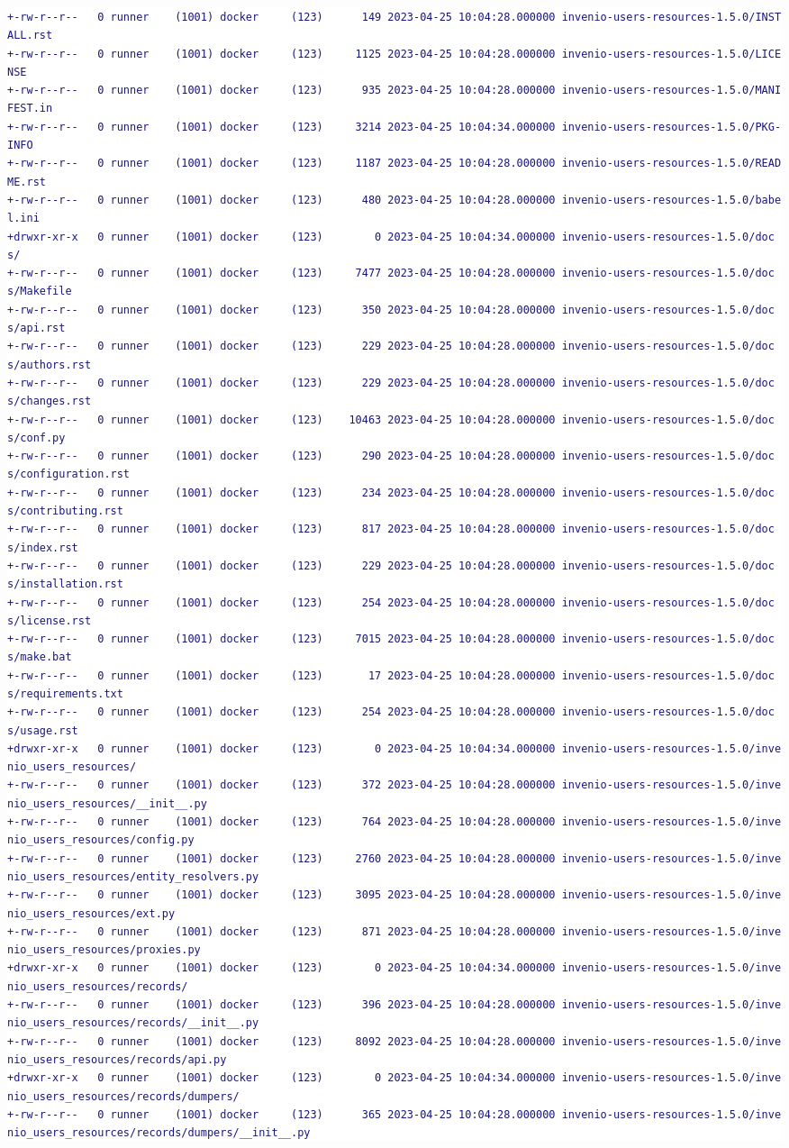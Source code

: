 ```diff
+-rw-r--r--   0 runner    (1001) docker     (123)      149 2023-04-25 10:04:28.000000 invenio-users-resources-1.5.0/INSTALL.rst
+-rw-r--r--   0 runner    (1001) docker     (123)     1125 2023-04-25 10:04:28.000000 invenio-users-resources-1.5.0/LICENSE
+-rw-r--r--   0 runner    (1001) docker     (123)      935 2023-04-25 10:04:28.000000 invenio-users-resources-1.5.0/MANIFEST.in
+-rw-r--r--   0 runner    (1001) docker     (123)     3214 2023-04-25 10:04:34.000000 invenio-users-resources-1.5.0/PKG-INFO
+-rw-r--r--   0 runner    (1001) docker     (123)     1187 2023-04-25 10:04:28.000000 invenio-users-resources-1.5.0/README.rst
+-rw-r--r--   0 runner    (1001) docker     (123)      480 2023-04-25 10:04:28.000000 invenio-users-resources-1.5.0/babel.ini
+drwxr-xr-x   0 runner    (1001) docker     (123)        0 2023-04-25 10:04:34.000000 invenio-users-resources-1.5.0/docs/
+-rw-r--r--   0 runner    (1001) docker     (123)     7477 2023-04-25 10:04:28.000000 invenio-users-resources-1.5.0/docs/Makefile
+-rw-r--r--   0 runner    (1001) docker     (123)      350 2023-04-25 10:04:28.000000 invenio-users-resources-1.5.0/docs/api.rst
+-rw-r--r--   0 runner    (1001) docker     (123)      229 2023-04-25 10:04:28.000000 invenio-users-resources-1.5.0/docs/authors.rst
+-rw-r--r--   0 runner    (1001) docker     (123)      229 2023-04-25 10:04:28.000000 invenio-users-resources-1.5.0/docs/changes.rst
+-rw-r--r--   0 runner    (1001) docker     (123)    10463 2023-04-25 10:04:28.000000 invenio-users-resources-1.5.0/docs/conf.py
+-rw-r--r--   0 runner    (1001) docker     (123)      290 2023-04-25 10:04:28.000000 invenio-users-resources-1.5.0/docs/configuration.rst
+-rw-r--r--   0 runner    (1001) docker     (123)      234 2023-04-25 10:04:28.000000 invenio-users-resources-1.5.0/docs/contributing.rst
+-rw-r--r--   0 runner    (1001) docker     (123)      817 2023-04-25 10:04:28.000000 invenio-users-resources-1.5.0/docs/index.rst
+-rw-r--r--   0 runner    (1001) docker     (123)      229 2023-04-25 10:04:28.000000 invenio-users-resources-1.5.0/docs/installation.rst
+-rw-r--r--   0 runner    (1001) docker     (123)      254 2023-04-25 10:04:28.000000 invenio-users-resources-1.5.0/docs/license.rst
+-rw-r--r--   0 runner    (1001) docker     (123)     7015 2023-04-25 10:04:28.000000 invenio-users-resources-1.5.0/docs/make.bat
+-rw-r--r--   0 runner    (1001) docker     (123)       17 2023-04-25 10:04:28.000000 invenio-users-resources-1.5.0/docs/requirements.txt
+-rw-r--r--   0 runner    (1001) docker     (123)      254 2023-04-25 10:04:28.000000 invenio-users-resources-1.5.0/docs/usage.rst
+drwxr-xr-x   0 runner    (1001) docker     (123)        0 2023-04-25 10:04:34.000000 invenio-users-resources-1.5.0/invenio_users_resources/
+-rw-r--r--   0 runner    (1001) docker     (123)      372 2023-04-25 10:04:28.000000 invenio-users-resources-1.5.0/invenio_users_resources/__init__.py
+-rw-r--r--   0 runner    (1001) docker     (123)      764 2023-04-25 10:04:28.000000 invenio-users-resources-1.5.0/invenio_users_resources/config.py
+-rw-r--r--   0 runner    (1001) docker     (123)     2760 2023-04-25 10:04:28.000000 invenio-users-resources-1.5.0/invenio_users_resources/entity_resolvers.py
+-rw-r--r--   0 runner    (1001) docker     (123)     3095 2023-04-25 10:04:28.000000 invenio-users-resources-1.5.0/invenio_users_resources/ext.py
+-rw-r--r--   0 runner    (1001) docker     (123)      871 2023-04-25 10:04:28.000000 invenio-users-resources-1.5.0/invenio_users_resources/proxies.py
+drwxr-xr-x   0 runner    (1001) docker     (123)        0 2023-04-25 10:04:34.000000 invenio-users-resources-1.5.0/invenio_users_resources/records/
+-rw-r--r--   0 runner    (1001) docker     (123)      396 2023-04-25 10:04:28.000000 invenio-users-resources-1.5.0/invenio_users_resources/records/__init__.py
+-rw-r--r--   0 runner    (1001) docker     (123)     8092 2023-04-25 10:04:28.000000 invenio-users-resources-1.5.0/invenio_users_resources/records/api.py
+drwxr-xr-x   0 runner    (1001) docker     (123)        0 2023-04-25 10:04:34.000000 invenio-users-resources-1.5.0/invenio_users_resources/records/dumpers/
+-rw-r--r--   0 runner    (1001) docker     (123)      365 2023-04-25 10:04:28.000000 invenio-users-resources-1.5.0/invenio_users_resources/records/dumpers/__init__.py
```